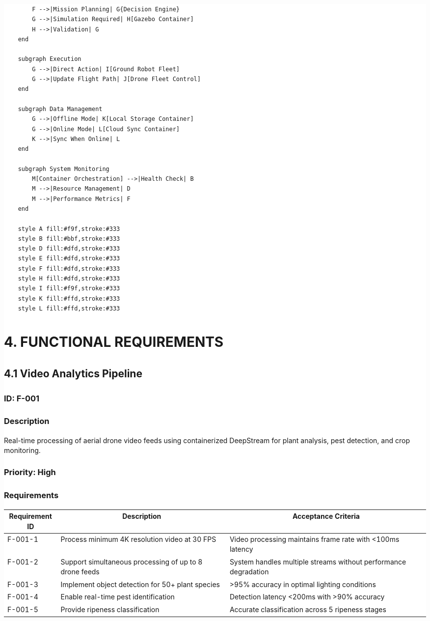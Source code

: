```mermaid
        F -->|Mission Planning| G{Decision Engine}
        G -->|Simulation Required| H[Gazebo Container]
        H -->|Validation| G
    end

    subgraph Execution
        G -->|Direct Action| I[Ground Robot Fleet]
        G -->|Update Flight Path| J[Drone Fleet Control]
    end

    subgraph Data Management
        G -->|Offline Mode| K[Local Storage Container]
        G -->|Online Mode| L[Cloud Sync Container]
        K -->|Sync When Online| L
    end

    subgraph System Monitoring
        M[Container Orchestration] -->|Health Check| B
        M -->|Resource Management| D
        M -->|Performance Metrics| F
    end

    style A fill:#f9f,stroke:#333
    style B fill:#bbf,stroke:#333
    style D fill:#dfd,stroke:#333
    style E fill:#dfd,stroke:#333
    style F fill:#dfd,stroke:#333
    style H fill:#dfd,stroke:#333
    style I fill:#f9f,stroke:#333
    style K fill:#ffd,stroke:#333
    style L fill:#ffd,stroke:#333
```

# 4. FUNCTIONAL REQUIREMENTS

## 4.1 Video Analytics Pipeline

### ID: F-001
### Description
Real-time processing of aerial drone video feeds using containerized DeepStream for plant analysis, pest detection, and crop monitoring.
### Priority: High
### Requirements

| Requirement ID | Description | Acceptance Criteria |
|---------------|-------------|-------------------|
| F-001-1 | Process minimum 4K resolution video at 30 FPS | Video processing maintains frame rate with <100ms latency |
| F-001-2 | Support simultaneous processing of up to 8 drone feeds | System handles multiple streams without performance degradation |
| F-001-3 | Implement object detection for 50+ plant species | >95% accuracy in optimal lighting conditions |
| F-001-4 | Enable real-time pest identification | Detection latency <200ms with >90% accuracy |
| F-001-5 | Provide ripeness classification | Accurate classification across 5 ripeness stages |
